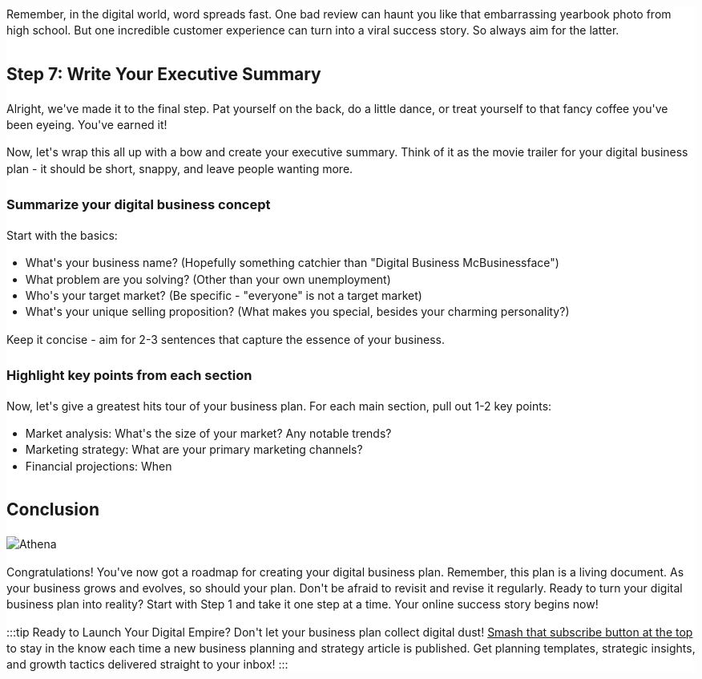 Remember, in the digital world, word spreads fast. One bad review can haunt you like that embarrassing yearbook photo from high school. But one incredible customer experience can turn into a viral success story. So always aim for the latter.

## Step 7: Write Your Executive Summary

Alright, we've made it to the final step. Pat yourself on the back, do a little dance, or treat yourself to that fancy coffee you've been eyeing. You've earned it!

Now, let's wrap this all up with a bow and create your executive summary. Think of it as the movie trailer for your digital business plan - it should be short, snappy, and leave people wanting more.

### Summarize your digital business concept

Start with the basics:

- What's your business name? (Hopefully something catchier than "Digital Business McBusinessface")
- What problem are you solving? (Other than your own unemployment)
- Who's your target market? (Be specific - "everyone" is not a target market)
- What's your unique selling proposition? (What makes you special, besides your charming personality?)

Keep it concise - aim for 2-3 sentences that capture the essence of your business.

### Highlight key points from each section

Now, let's give a greatest hits tour of your business plan. For each main section, pull out 1-2 key points:

- Market analysis: What's the size of your market? Any notable trends?
- Marketing strategy: What are your primary marketing channels?
- Financial projections: When

## Conclusion

![Athena](https://res.cloudinary.com/ddicetqs5/image/upload/f_auto/v1728181457/wayfinder-ghost-blog/inline-recW1c7CTfQcTk2OR)

Congratulations! You've now got a roadmap for creating your digital business plan. Remember, this plan is a living document. As your business grows and evolves, so should your plan. Don't be afraid to revisit and revise it regularly. Ready to turn your digital business plan into reality? Start with Step 1 and take it one step at a time. Your online success story begins now!

:::tip
Ready to Launch Your Digital Empire? Don't let your business plan collect digital dust! [Smash that subscribe button at the top](https://wayfinder.page/subscribe) to stay in the know each time a new business planning and strategy article is published. Get planning templates, strategic insights, and growth tactics delivered straight to your inbox!
:::
